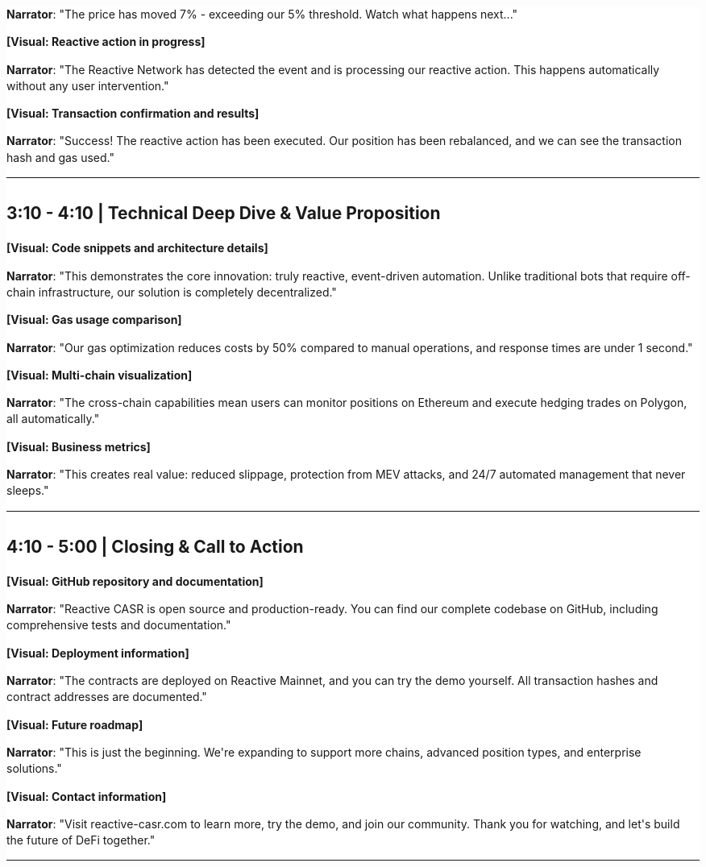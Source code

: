 **Narrator**: "The price has moved 7% - exceeding our 5% threshold. Watch what happens next..."

**[Visual: Reactive action in progress]**

**Narrator**: "The Reactive Network has detected the event and is processing our reactive action. This happens automatically without any user intervention."

**[Visual: Transaction confirmation and results]**

**Narrator**: "Success! The reactive action has been executed. Our position has been rebalanced, and we can see the transaction hash and gas used."

---

## 3:10 - 4:10 | Technical Deep Dive & Value Proposition

**[Visual: Code snippets and architecture details]**

**Narrator**: "This demonstrates the core innovation: truly reactive, event-driven automation. Unlike traditional bots that require off-chain infrastructure, our solution is completely decentralized."

**[Visual: Gas usage comparison]**

**Narrator**: "Our gas optimization reduces costs by 50% compared to manual operations, and response times are under 1 second."

**[Visual: Multi-chain visualization]**

**Narrator**: "The cross-chain capabilities mean users can monitor positions on Ethereum and execute hedging trades on Polygon, all automatically."

**[Visual: Business metrics]**

**Narrator**: "This creates real value: reduced slippage, protection from MEV attacks, and 24/7 automated management that never sleeps."

---

## 4:10 - 5:00 | Closing & Call to Action

**[Visual: GitHub repository and documentation]**

**Narrator**: "Reactive CASR is open source and production-ready. You can find our complete codebase on GitHub, including comprehensive tests and documentation."

**[Visual: Deployment information]**

**Narrator**: "The contracts are deployed on Reactive Mainnet, and you can try the demo yourself. All transaction hashes and contract addresses are documented."

**[Visual: Future roadmap]**

**Narrator**: "This is just the beginning. We're expanding to support more chains, advanced position types, and enterprise solutions."

**[Visual: Contact information]**

**Narrator**: "Visit reactive-casr.com to learn more, try the demo, and join our community. Thank you for watching, and let's build the future of DeFi together."

---